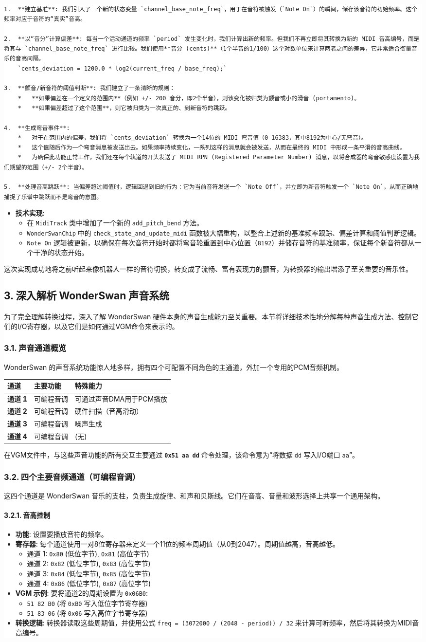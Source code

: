     1.  **建立基准**: 我们引入了一个新的状态变量 `channel_base_note_freq`，用于在音符被触发（`Note On`）的瞬间，储存该音符的初始频率。这个频率对应于音符的“真实”音高。

    2.  **以“音分”计算偏差**: 每当一个活动通道的频率 `period` 发生变化时，我们计算出新的频率。但我们不再立即将其转换为新的 MIDI 音高编号，而是将其与 `channel_base_note_freq` 进行比较。我们使用**音分 (cents)**（1个半音的1/100）这个对数单位来计算两者之间的差异，它非常适合衡量音乐的音高间隔。
        `cents_deviation = 1200.0 * log2(current_freq / base_freq);`

    3.  **颤音/新音符的阈值判断**: 我们建立了一条清晰的规则：
        *   **如果偏差在一个定义的范围内**（例如 +/- 200 音分，即2个半音），则该变化被归类为颤音或小的滑音 (portamento)。
        *   **如果偏差超过了这个范围**，则它被归类为一次真正的、到新音符的跳跃。

    4.  **生成弯音事件**:
        *   对于在范围内的偏差，我们将 `cents_deviation` 转换为一个14位的 MIDI 弯音值（0-16383，其中8192为中心/无弯音）。
        *   这个值随后作为一个弯音消息被发送出去。如果频率持续变化，一系列这样的消息就会被发送，从而在最终的 MIDI 中形成一条平滑的音高曲线。
        *   为确保此功能正常工作，我们还在每个轨道的开头发送了 MIDI RPN (Registered Parameter Number) 消息，以将合成器的弯音敏感度设置为我们期望的范围（+/- 2个半音）。

    5.  **处理音高跳跃**: 当偏差超过阈值时，逻辑回退到旧的行为：它为当前音符发送一个 `Note Off`，并立即为新音符触发一个 `Note On`，从而正确地捕捉了乐谱中跳跃而不是弯音的意图。

*   **技术实现**:
    *   在 `MidiTrack` 类中增加了一个新的 `add_pitch_bend` 方法。
    *   `WonderSwanChip` 中的 `check_state_and_update_midi` 函数被大幅重构，以整合上述新的基准频率跟踪、偏差计算和阈值判断逻辑。
    *   `Note On` 逻辑被更新，以确保在每次音符开始时都将弯音轮重置到中心位置（`8192`）并储存音符的基准频率，保证每个新音符都从一个干净的状态开始。

这次实现成功地将之前听起来像机器人一样的音符切换，转变成了流畅、富有表现力的颤音，为转换器的输出增添了至关重要的音乐性。

## 3. 深入解析 WonderSwan 声音系统

为了完全理解转换过程，深入了解 WonderSwan 硬件本身的声音生成能力至关重要。本节将详细技术性地分解每种声音生成方法、控制它们的I/O寄存器，以及它们是如何通过VGM命令来表示的。

### 3.1. 声音通道概览

WonderSwan 的声音系统功能惊人地多样，拥有四个可配置不同角色的主通道，外加一个专用的PCM音频机制。

| 通道 | 主要功能 | 特殊能力 |
| :--- | :--- | :--- |
| **通道 1** | 可编程音调 | 可通过声音DMA用于PCM播放 |
| **通道 2** | 可编程音调 | 硬件扫描（音高滑动） |
| **通道 3** | 可编程音调 | 噪声生成 |
| **通道 4** | 可编程音调 | (无) |

在VGM文件中，与这些声音功能的所有交互主要通过 **`0x51 aa dd`** 命令处理，该命令意为“将数据 `dd` 写入I/O端口 `aa`”。

### 3.2. 四个主要音频通道（可编程音调）

这四个通道是 WonderSwan 音乐的支柱，负责生成旋律、和声和贝斯线。它们在音高、音量和波形选择上共享一个通用架构。

#### 3.2.1. 音高控制

*   **功能**: 设置要播放音符的频率。
*   **寄存器**: 每个通道使用一对8位寄存器来定义一个11位的频率周期值（从0到2047）。周期值越高，音高越低。
    *   通道 1: `0x80` (低位字节), `0x81` (高位字节)
    *   通道 2: `0x82` (低位字节), `0x83` (高位字节)
    *   通道 3: `0x84` (低位字节), `0x85` (高位字节)
    *   通道 4: `0x86` (低位字节), `0x87` (高位字节)
*   **VGM 示例**: 要将通道2的周期设置为 `0x06B0`:
    *   `51 82 B0` (将 `0xB0` 写入低位字节寄存器)
    *   `51 83 06` (将 `0x06` 写入高位字节寄存器)
*   **转换逻辑**: 转换器读取这些周期值，并使用公式 `freq = (3072000 / (2048 - period)) / 32` 来计算可听频率，然后将其转换为MIDI音高编号。
